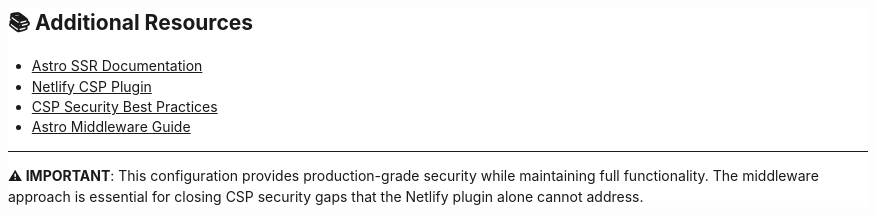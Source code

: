 ## 📚 Additional Resources

- [Astro SSR Documentation](https://docs.astro.build/en/guides/server-side-rendering/)
- [Netlify CSP Plugin](https://github.com/netlify/plugin-csp-nonce)
- [CSP Security Best Practices](https://content-security-policy.com/)
- [Astro Middleware Guide](https://docs.astro.build/en/guides/middleware/)

---

**⚠️ IMPORTANT**: This configuration provides production-grade security while maintaining full functionality. The middleware approach is essential for closing CSP security gaps that the Netlify plugin alone cannot address.
